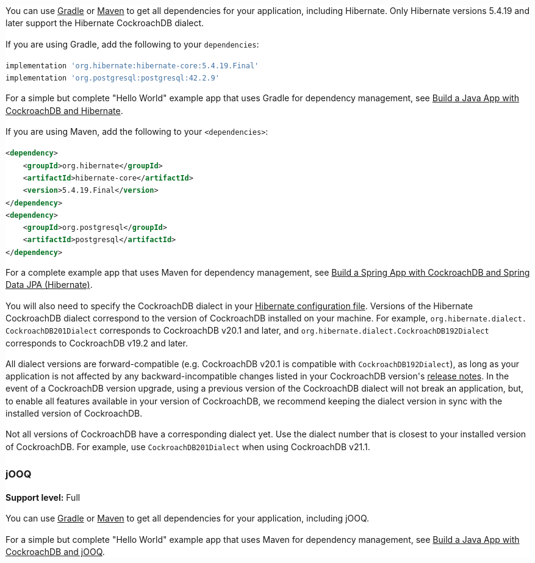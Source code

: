 You can use [Gradle](https://gradle.org/install) or [Maven](https://maven.apache.org/install.html) to get all dependencies for your application, including Hibernate. Only Hibernate versions 5.4.19 and later support the Hibernate CockroachDB dialect.

If you are using Gradle, add the following to your `dependencies`:

~~~ groovy
implementation 'org.hibernate:hibernate-core:5.4.19.Final'
implementation 'org.postgresql:postgresql:42.2.9'
~~~

For a simple but complete "Hello World" example app that uses Gradle for dependency management, see [Build a Java App with CockroachDB and Hibernate](build-a-java-app-with-cockroachdb-hibernate.html).

If you are using Maven, add the following to your `<dependencies>`:

~~~ xml
<dependency>
    <groupId>org.hibernate</groupId>
    <artifactId>hibernate-core</artifactId>
    <version>5.4.19.Final</version>
</dependency>
<dependency>
    <groupId>org.postgresql</groupId>
    <artifactId>postgresql</artifactId>
</dependency>
~~~

For a complete example app that uses Maven for dependency management, see [Build a Spring App with CockroachDB and Spring Data JPA (Hibernate)](build-a-spring-app-with-cockroachdb-jpa.html).

You will also need to specify the CockroachDB dialect in your [Hibernate configuration file](https://www.tutorialspoint.com/hibernate/hibernate_configuration.htm). Versions of the Hibernate CockroachDB dialect correspond to the version of CockroachDB installed on your machine. For example, `org.hibernate.dialect.CockroachDB201Dialect` corresponds to CockroachDB v20.1 and later, and `org.hibernate.dialect.CockroachDB192Dialect` corresponds to CockroachDB v19.2 and later.

All dialect versions are forward-compatible (e.g. CockroachDB v20.1 is compatible with `CockroachDB192Dialect`), as long as your application is not affected by any backward-incompatible changes listed in your CockroachDB version's [release notes](../releases/index.html). In the event of a CockroachDB version upgrade, using a previous version of the CockroachDB dialect will not break an application, but, to enable all features available in your version of CockroachDB, we recommend keeping the dialect version in sync with the installed version of CockroachDB.

Not all versions of CockroachDB have a corresponding dialect yet. Use the dialect number that is closest to your installed version of CockroachDB. For example, use `CockroachDB201Dialect` when using CockroachDB v21.1.

### jOOQ

**Support level:** Full

You can use [Gradle](https://gradle.org/install) or [Maven](https://maven.apache.org/install.html) to get all dependencies for your application, including jOOQ.

For a simple but complete "Hello World" example app that uses Maven for dependency management, see [Build a Java App with CockroachDB and jOOQ](build-a-java-app-with-cockroachdb-jooq.html).
